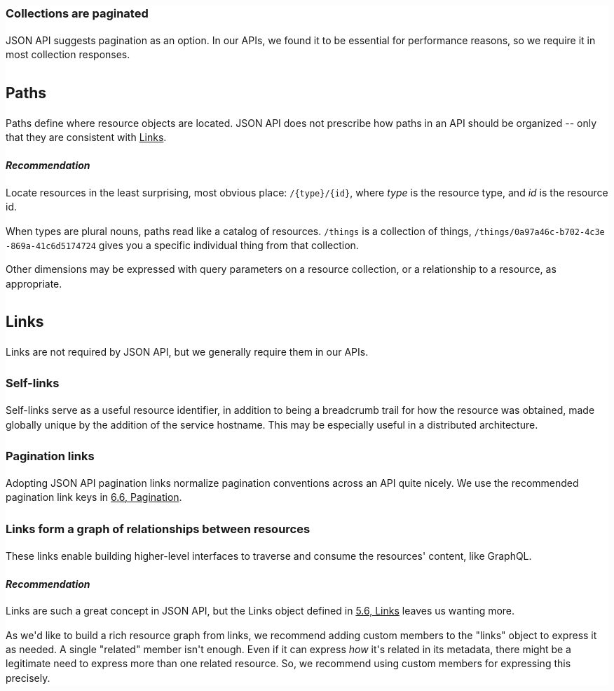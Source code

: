 ### Collections are paginated

JSON API suggests pagination as an option. In our APIs, we found it to be
essential for performance reasons, so we require it in most collection
responses.

## Paths

Paths define where resource objects are located. JSON API does not prescribe how
paths in an API should be organized -- only that they are consistent with
[Links](#Links).

#### _Recommendation_
Locate resources in the least surprising, most obvious place: `/{type}/{id}`,
where _type_ is the resource type, and _id_ is the resource id.

When types are plural nouns, paths read like a catalog of resources. `/things`
is a collection of things, `/things/0a97a46c-b702-4c3e-869a-41c6d5174724` gives
you a specific individual thing from that collection.

Other dimensions may be expressed with query parameters on a resource
collection, or a relationship to a resource, as appropriate.

## Links

Links are not required by JSON API, but we generally require them in our APIs.

### Self-links

Self-links serve as a useful resource identifier, in addition to being a
breadcrumb trail for how the resource was obtained, made globally unique by the
addition of the service hostname. This may be especially useful in a distributed
architecture.

### Pagination links

Adopting JSON API pagination links normalize pagination conventions across
an API quite nicely. We use the recommended pagination link keys in
[6.6, Pagination](https://jsonapi.org/format/#fetching-pagination).

### Links form a graph of relationships between resources

These links enable building higher-level interfaces to traverse and consume the
resources' content, like GraphQL. 

#### _Recommendation_

Links are such a great concept in JSON API, but the Links object defined in
[5.6, Links](https://jsonapi.org/format/#document-links) leaves us wanting more.

As we'd like to build a rich resource graph from links, we recommend adding
custom members to the "links" object to express it as needed. A single "related"
member isn't enough. Even if it can express _how_ it's related in its metadata,
there might be a legitimate need to express more than one related resource. So,
we recommend using custom members for expressing this precisely.
